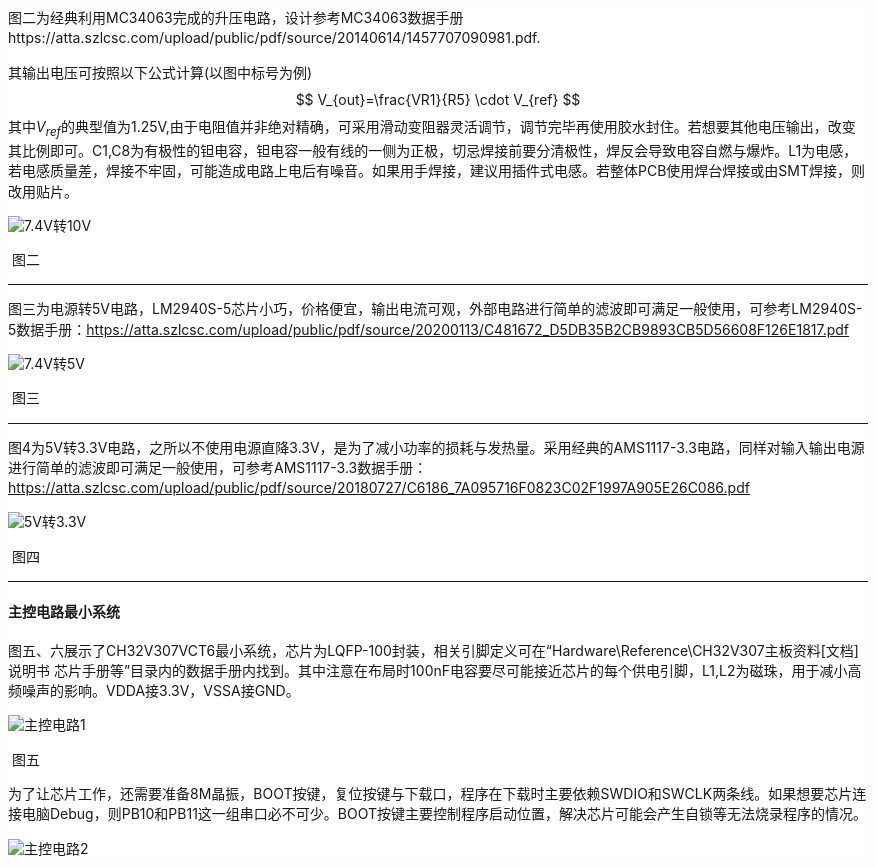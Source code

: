 

图二为经典利用MC34063完成的升压电路，设计参考MC34063数据手册https://atta.szlcsc.com/upload/public/pdf/source/20140614/1457707090981.pdf.

其输出电压可按照以下公式计算(以图中标号为例)
$$
V_{out}=\frac{VR1}{R5} \cdot V_{ref}
$$
其中$V_{ref}$的典型值为1.25V,由于电阻值并非绝对精确，可采用滑动变阻器灵活调节，调节完毕再使用胶水封住。若想要其他电压输出，改变其比例即可。C1,C8为有极性的钽电容，钽电容一般有线的一侧为正极，切忌焊接前要分清极性，焊反会导致电容自燃与爆炸。L1为电感，若电感质量差，焊接不牢固，可能造成电路上电后有噪音。如果用手焊接，建议用插件式电感。若整体PCB使用焊台焊接或由SMT焊接，则改用贴片。

![7.4V转10V](C:\Users\86158\Desktop\IEECS-Design\Guide\figure\7.4V转10V.png)

​																						图二



------

图三为电源转5V电路，LM2940S-5芯片小巧，价格便宜，输出电流可观，外部电路进行简单的滤波即可满足一般使用，可参考LM2940S-5数据手册：https://atta.szlcsc.com/upload/public/pdf/source/20200113/C481672_D5DB35B2CB9893CB5D56608F126E1817.pdf

![7.4V转5V](C:\Users\86158\Desktop\IEECS-Design\Guide\figure\7.4V转5V.png)

​																						图三



------

图4为5V转3.3V电路，之所以不使用电源直降3.3V，是为了减小功率的损耗与发热量。采用经典的AMS1117-3.3电路，同样对输入输出电源进行简单的滤波即可满足一般使用，可参考AMS1117-3.3数据手册：https://atta.szlcsc.com/upload/public/pdf/source/20180727/C6186_7A095716F0823C02F1997A905E26C086.pdf

![5V转3.3V](C:\Users\86158\Desktop\IEECS-Design\Guide\figure\5V转3.3V.png)

​																						图四

------



#### 主控电路最小系统



图五、六展示了CH32V307VCT6最小系统，芯片为LQFP-100封装，相关引脚定义可在“Hardware\Reference\CH32V307主板资料\[文档]说明书 芯片手册等”目录内的数据手册内找到。其中注意在布局时100nF电容要尽可能接近芯片的每个供电引脚，L1,L2为磁珠，用于减小高频噪声的影响。VDDA接3.3V，VSSA接GND。

![主控电路1](C:\Users\86158\Desktop\IEECS-Design\Guide\figure\主控电路1.png)

​																						图五

为了让芯片工作，还需要准备8M晶振，BOOT按键，复位按键与下载口，程序在下载时主要依赖SWDIO和SWCLK两条线。如果想要芯片连接电脑Debug，则PB10和PB11这一组串口必不可少。BOOT按键主要控制程序启动位置，解决芯片可能会产生自锁等无法烧录程序的情况。

![主控电路2](C:\Users\86158\Desktop\IEECS-Design\Guide\figure\主控电路2.png)
